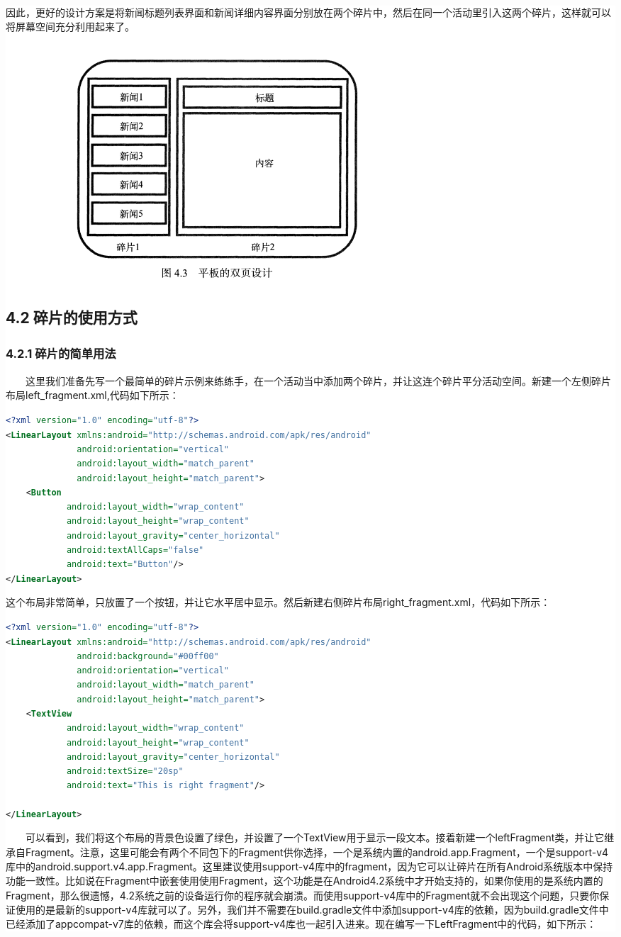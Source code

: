 因此，更好的设计方案是将新闻标题列表界面和新闻详细内容界面分别放在两个碎片中，然后在同一个活动里引入这两个碎片，这样就可以将屏幕空间充分利用起来了。

![img_2.png](img_2.png)

## 4.2 碎片的使用方式

### 4.2.1 碎片的简单用法

&emsp;&emsp;这里我们准备先写一个最简单的碎片示例来练练手，在一个活动当中添加两个碎片，并让这连个碎片平分活动空间。新建一个左侧碎片布局left_fragment.xml,代码如下所示：

```xml
<?xml version="1.0" encoding="utf-8"?>
<LinearLayout xmlns:android="http://schemas.android.com/apk/res/android"
              android:orientation="vertical"
              android:layout_width="match_parent"
              android:layout_height="match_parent">
    <Button
            android:layout_width="wrap_content"
            android:layout_height="wrap_content"
            android:layout_gravity="center_horizontal"
            android:textAllCaps="false"
            android:text="Button"/>
</LinearLayout>
```
这个布局非常简单，只放置了一个按钮，并让它水平居中显示。然后新建右侧碎片布局right_fragment.xml，代码如下所示：

```xml
<?xml version="1.0" encoding="utf-8"?>
<LinearLayout xmlns:android="http://schemas.android.com/apk/res/android"
              android:background="#00ff00"
              android:orientation="vertical"
              android:layout_width="match_parent"
              android:layout_height="match_parent">
    <TextView
            android:layout_width="wrap_content"
            android:layout_height="wrap_content"
            android:layout_gravity="center_horizontal"
            android:textSize="20sp"
            android:text="This is right fragment"/>

</LinearLayout>
```
&emsp;&emsp;可以看到，我们将这个布局的背景色设置了绿色，并设置了一个TextView用于显示一段文本。接着新建一个leftFragment类，并让它继承自Fragment。注意，这里可能会有两个不同包下的Fragment供你选择，一个是系统内置的android.app.Fragment，一个是support-v4库中的android.support.v4.app.Fragment。这里建议使用support-v4库中的fragment，因为它可以让碎片在所有Android系统版本中保持功能一致性。比如说在Fragment中嵌套使用使用Fragment，这个功能是在Android4.2系统中才开始支持的，如果你使用的是系统内置的Fragment，那么很遗憾，4.2系统之前的设备运行你的程序就会崩溃。而使用support-v4库中的Fragment就不会出现这个问题，只要你保证使用的是最新的support-v4库就可以了。另外，我们并不需要在build.gradle文件中添加support-v4库的依赖，因为build.gradle文件中已经添加了appcompat-v7库的依赖，而这个库会将support-v4库也一起引入进来。现在编写一下LeftFragment中的代码，如下所示：